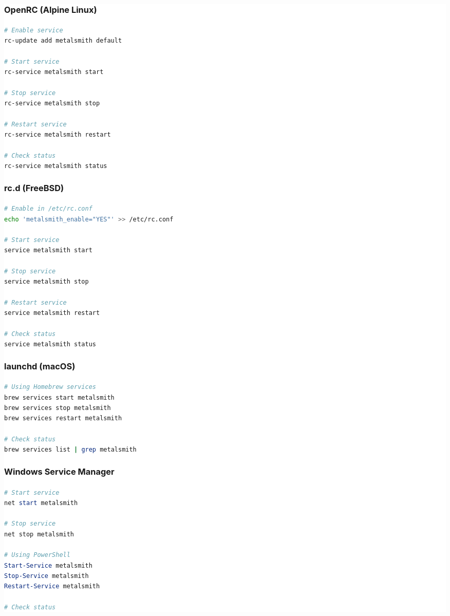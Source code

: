 ### OpenRC (Alpine Linux)

```bash
# Enable service
rc-update add metalsmith default

# Start service
rc-service metalsmith start

# Stop service
rc-service metalsmith stop

# Restart service
rc-service metalsmith restart

# Check status
rc-service metalsmith status
```

### rc.d (FreeBSD)

```bash
# Enable in /etc/rc.conf
echo 'metalsmith_enable="YES"' >> /etc/rc.conf

# Start service
service metalsmith start

# Stop service
service metalsmith stop

# Restart service
service metalsmith restart

# Check status
service metalsmith status
```

### launchd (macOS)

```bash
# Using Homebrew services
brew services start metalsmith
brew services stop metalsmith
brew services restart metalsmith

# Check status
brew services list | grep metalsmith
```

### Windows Service Manager

```powershell
# Start service
net start metalsmith

# Stop service
net stop metalsmith

# Using PowerShell
Start-Service metalsmith
Stop-Service metalsmith
Restart-Service metalsmith

# Check status
```